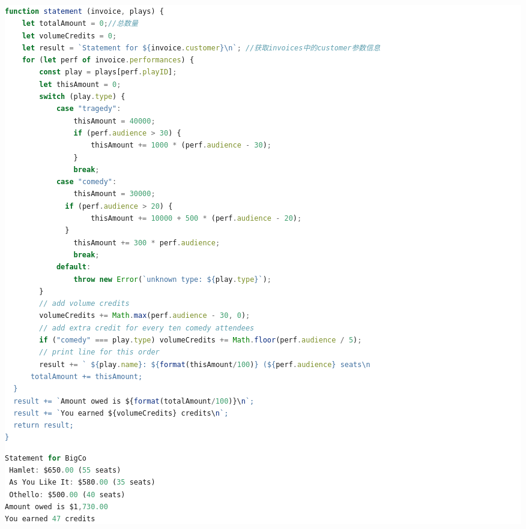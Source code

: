   

  ```jsx
  function statement (invoice, plays) {
      let totalAmount = 0;//总数量
      let volumeCredits = 0;
      let result = `Statement for ${invoice.customer}\n`; //获取invoices中的customer参数信息
      for (let perf of invoice.performances) {
          const play = plays[perf.playID];
          let thisAmount = 0;
          switch (play.type) {
              case "tragedy":
                  thisAmount = 40000;
                  if (perf.audience > 30) {
                      thisAmount += 1000 * (perf.audience - 30);
                  }
                  break;
              case "comedy":
                  thisAmount = 30000;
                if (perf.audience > 20) {
                      thisAmount += 10000 + 500 * (perf.audience - 20);
                }
                  thisAmount += 300 * perf.audience;
                  break;
              default:
                  throw new Error(`unknown type: ${play.type}`);
          }
          // add volume credits
          volumeCredits += Math.max(perf.audience - 30, 0);
          // add extra credit for every ten comedy attendees
          if ("comedy" === play.type) volumeCredits += Math.floor(perf.audience / 5);
          // print line for this order
          result += ` ${play.name}: ${format(thisAmount/100)} (${perf.audience} seats\n
  		totalAmount += thisAmount;
  	}
  	result += `Amount owed is ${format(totalAmount/100)}\n`;
  	result += `You earned ${volumeCredits} credits\n`;
  	return result; 
  }
  ```

  

  ```jsx
  Statement for BigCo
   Hamlet: $650.00 (55 seats)
   As You Like It: $580.00 (35 seats)
   Othello: $500.00 (40 seats)
  Amount owed is $1,730.00
  You earned 47 credits
  ```

  

  
